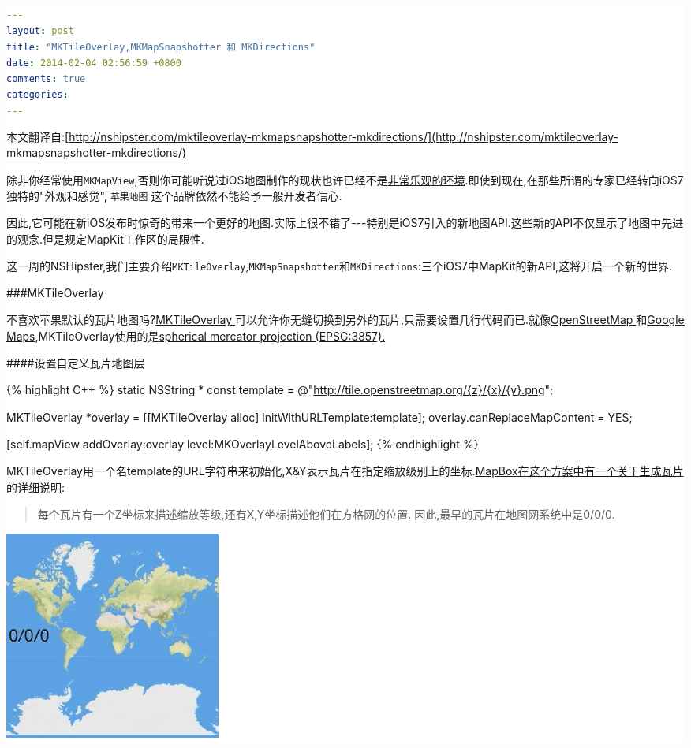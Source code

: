 ```yaml
---
layout: post
title: "MKTile​Overlay,MKMap​Snapshotter 和 MKDirections"
date: 2014-02-04 02:56:59 +0800
comments: true
categories: 
---
```




本文翻译自:[http://nshipster.com/mktileoverlay-mkmapsnapshotter-mkdirections/](http://nshipster.com/mktileoverlay-mkmapsnapshotter-mkdirections/)

除非你经常使用`MKMapView`,否则你可能听说过iOS地图制作的现状也许已经不是[非常乐观的环境](http://www.apple.com/letter-from-tim-cook-on-maps/).即使到现在,在那些所谓的专家已经转向iOS7独特的"外观和感觉",  `苹果地图` 这个品牌依然不能给予一般开发者信心.

因此,它可能在新iOS发布时惊奇的带来一个更好的地图.实际上很不错了---特别是iOS7引入的新地图API.这些新的API不仅显示了地图中先进的观念.但是规定MapKit工作区的局限性.

这一周的NSHipster,我们主要介绍`MKTileOverlay`,`MKMapSnapshotter`和`MKDirections`:三个iOS7中MapKit的新API,这将开启一个新的世界.



###MKTileOverlay

不喜欢苹果默认的瓦片地图吗?[MKTileOverlay ](https://developer.apple.com/library/ios/documentation/MapKit/Reference/MKTileOverlay_class/Reference/Reference.html)可以允许你无缝切换到另外的瓦片,只需要设置几行代码而已.就像[OpenStreetMap ](http://www.openstreetmap.org)和[Google Maps](https://maps.google.com),MKTileOverlay使用的是[spherical mercator projection (EPSG:3857).](http://en.wikipedia.org/wiki/Mercator_projection#The_spherical_model)

####设置自定义瓦片地图层

{% highlight C++ %}
static NSString * const template = @"http://tile.openstreetmap.org/{z}/{x}/{y}.png";

MKTileOverlay *overlay = [[MKTileOverlay alloc] initWithURLTemplate:template];
overlay.canReplaceMapContent = YES;

[self.mapView addOverlay:overlay
                   level:MKOverlayLevelAboveLabels];
{% endhighlight %}

MKTileOverlay用一个名template的URL字符串来初始化,X&Y表示瓦片在指定缩放级别上的坐标.[MapBox在这个方案中有一个关于生成瓦片的详细说明](https://www.mapbox.com/developers/guide/):

>每个瓦片有一个Z坐标来描述缩放等级,还有X,Y坐标描述他们在方格网的位置.
因此,最早的瓦片在地图网系统中是0/0/0.

![](/images/20140204/1.png)
